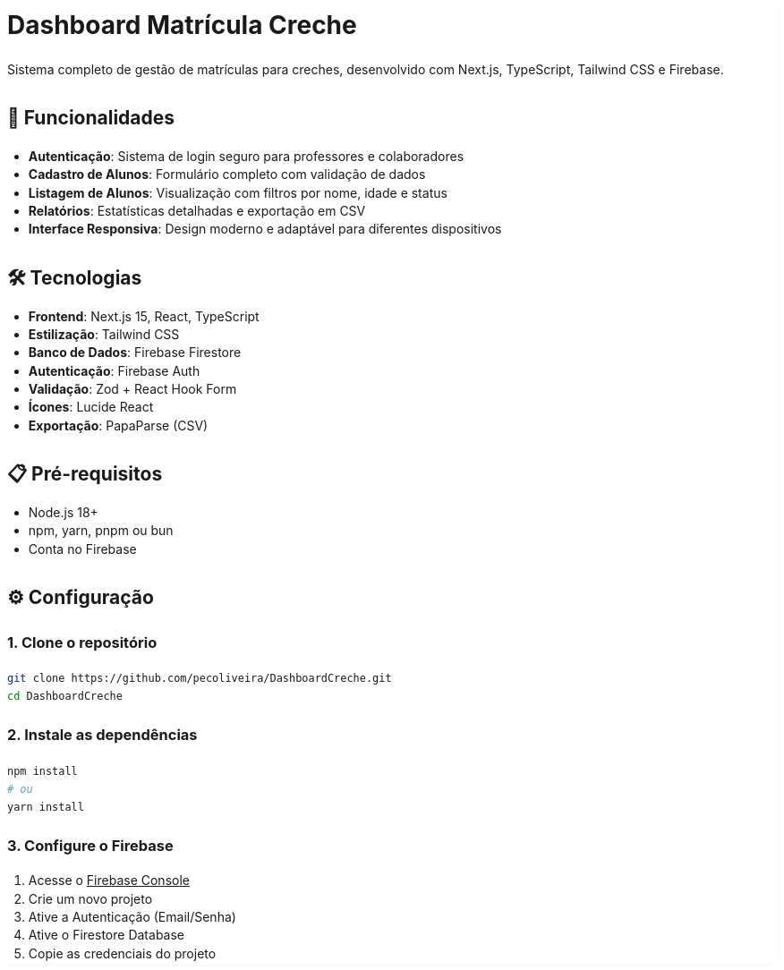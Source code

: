# Dashboard Matrícula Creche

Sistema completo de gestão de matrículas para creches, desenvolvido com Next.js, TypeScript, Tailwind CSS e Firebase.

## 🚀 Funcionalidades

- **Autenticação**: Sistema de login seguro para professores e colaboradores
- **Cadastro de Alunos**: Formulário completo com validação de dados
- **Listagem de Alunos**: Visualização com filtros por nome, idade e status
- **Relatórios**: Estatísticas detalhadas e exportação em CSV
- **Interface Responsiva**: Design moderno e adaptável para diferentes dispositivos

## 🛠️ Tecnologias

- **Frontend**: Next.js 15, React, TypeScript
- **Estilização**: Tailwind CSS
- **Banco de Dados**: Firebase Firestore
- **Autenticação**: Firebase Auth
- **Validação**: Zod + React Hook Form
- **Ícones**: Lucide React
- **Exportação**: PapaParse (CSV)

## 📋 Pré-requisitos

- Node.js 18+ 
- npm, yarn, pnpm ou bun
- Conta no Firebase

## ⚙️ Configuração

### 1. Clone o repositório

```bash
git clone https://github.com/pecoliveira/DashboardCreche.git
cd DashboardCreche
```

### 2. Instale as dependências

```bash
npm install
# ou
yarn install
```

### 3. Configure o Firebase

1. Acesse o [Firebase Console](https://console.firebase.google.com)
2. Crie um novo projeto
3. Ative a Autenticação (Email/Senha)
4. Ative o Firestore Database
5. Copie as credenciais do projeto
